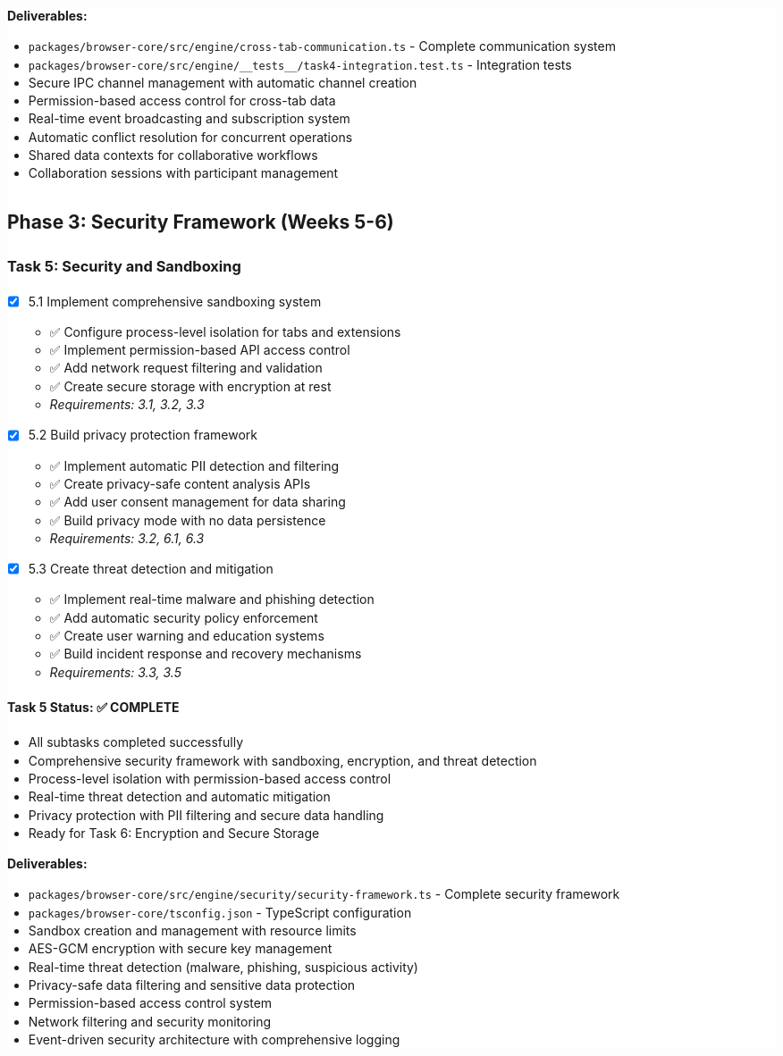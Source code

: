 **Deliverables:**

- `packages/browser-core/src/engine/cross-tab-communication.ts` - Complete communication system
- `packages/browser-core/src/engine/__tests__/task4-integration.test.ts` - Integration tests
- Secure IPC channel management with automatic channel creation
- Permission-based access control for cross-tab data
- Real-time event broadcasting and subscription system
- Automatic conflict resolution for concurrent operations
- Shared data contexts for collaborative workflows
- Collaboration sessions with participant management

## Phase 3: Security Framework (Weeks 5-6)

### Task 5: Security and Sandboxing

- [x] 5.1 Implement comprehensive sandboxing system
  - ✅ Configure process-level isolation for tabs and extensions
  - ✅ Implement permission-based API access control
  - ✅ Add network request filtering and validation
  - ✅ Create secure storage with encryption at rest
  - _Requirements: 3.1, 3.2, 3.3_

- [x] 5.2 Build privacy protection framework
  - ✅ Implement automatic PII detection and filtering
  - ✅ Create privacy-safe content analysis APIs
  - ✅ Add user consent management for data sharing
  - ✅ Build privacy mode with no data persistence
  - _Requirements: 3.2, 6.1, 6.3_

- [x] 5.3 Create threat detection and mitigation
  - ✅ Implement real-time malware and phishing detection
  - ✅ Add automatic security policy enforcement
  - ✅ Create user warning and education systems
  - ✅ Build incident response and recovery mechanisms
  - _Requirements: 3.3, 3.5_

#### Task 5 Status: ✅ COMPLETE

- All subtasks completed successfully
- Comprehensive security framework with sandboxing, encryption, and threat detection
- Process-level isolation with permission-based access control
- Real-time threat detection and automatic mitigation
- Privacy protection with PII filtering and secure data handling
- Ready for Task 6: Encryption and Secure Storage

**Deliverables:**

- `packages/browser-core/src/engine/security/security-framework.ts` - Complete security framework
- `packages/browser-core/tsconfig.json` - TypeScript configuration
- Sandbox creation and management with resource limits
- AES-GCM encryption with secure key management
- Real-time threat detection (malware, phishing, suspicious activity)
- Privacy-safe data filtering and sensitive data protection
- Permission-based access control system
- Network filtering and security monitoring
- Event-driven security architecture with comprehensive logging
